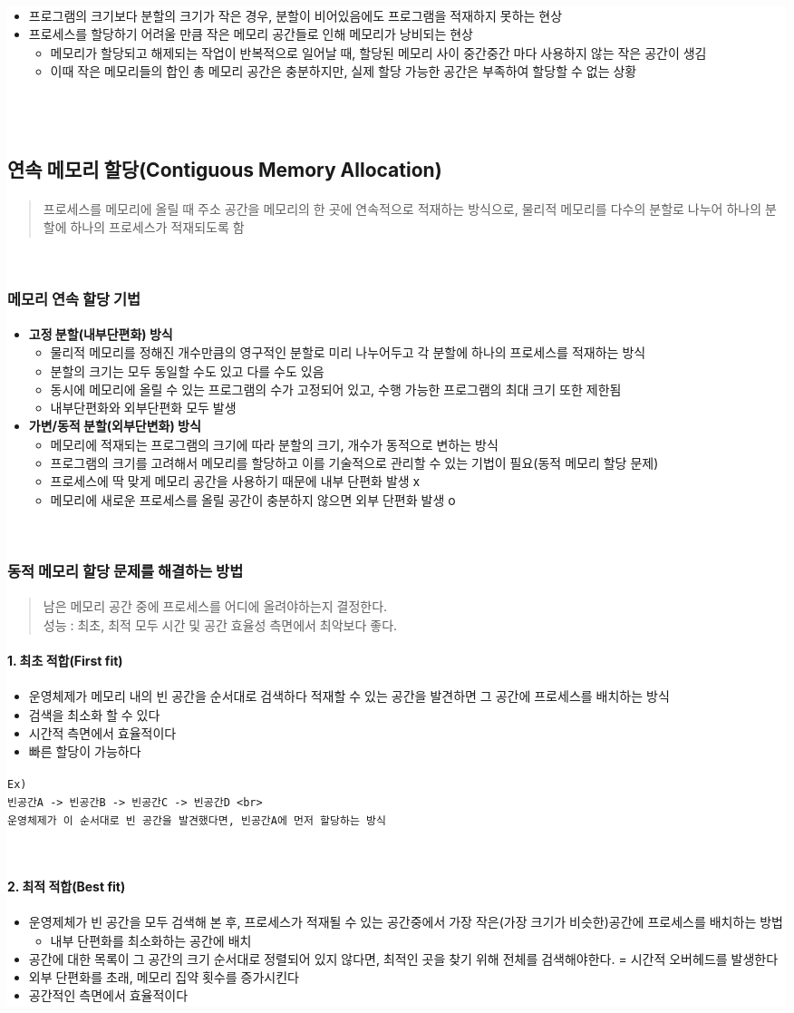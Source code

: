- 프로그램의 크기보다 분할의 크기가 작은 경우, 분할이 비어있음에도 프로그램을 적재하지 못하는 현상
- 프로세스를 할당하기 어려울 만큼 작은 메모리 공간들로 인해 메모리가 낭비되는 현상
  - 메모리가 할당되고 해제되는 작업이 반복적으로 일어날 때, 할당된 메모리 사이 중간중간 마다 사용하지 않는 작은 공간이 생김
  - 이때 작은 메모리들의 합인 총 메모리 공간은 충분하지만, 실제 할당 가능한 공간은 부족하여 할당할 수 없는 상황

<br>
<br>

## 연속 메모리 할당(Contiguous Memory Allocation)

> 프로세스를 메모리에 올릴 때 주소 공간을 메모리의 한 곳에 연속적으로 적재하는 방식으로, 물리적 메모리를 다수의 분할로 나누어 하나의 분할에 하나의 프로세스가 적재되도록 함

<br/>

### 메모리 연속 할당 기법

- **고정 분할(내부단편화) 방식**
  - 물리적 메모리를 정해진 개수만큼의 영구적인 분할로 미리 나누어두고 각 분할에 하나의 프로세스를 적재하는 방식
  - 분할의 크기는 모두 동일할 수도 있고 다를 수도 있음
  - 동시에 메모리에 올릴 수 있는 프로그램의 수가 고정되어 있고, 수행 가능한 프로그램의 최대 크기 또한 제한됨
  - 내부단편화와 외부단편화 모두 발생
- **가변/동적 분할(외부단변화) 방식**
  - 메모리에 적재되는 프로그램의 크기에 따라 분할의 크기, 개수가 동적으로 변하는 방식
  - 프로그램의 크기를 고려해서 메모리를 할당하고 이를 기술적으로 관리할 수 있는 기법이 필요(동적 메모리 할당 문제)
  - 프로세스에 딱 맞게 메모리 공간을 사용하기 때문에 내부 단편화 발생 x
  - 메모리에 새로운 프로세스를 올릴 공간이 충분하지 않으면 외부 단편화 발생 o

<br/>

### 동적 메모리 할당 문제를 해결하는 방법

> 남은 메모리 공간 중에 프로세스를 어디에 올려야하는지 결정한다.  
> 성능 : 최초, 최적 모두 시간 및 공간 효율성 측면에서 최악보다 좋다.  
  
  
#### 1. 최초 적합(First fit)
- 운영체제가 메모리 내의 빈 공간을 순서대로 검색하다 적재할 수 있는 공간을 발견하면 그 공간에 프로세스를 배치하는 방식
- 검색을 최소화 할 수 있다
- 시간적 측면에서 효율적이다
- 빠른 할당이 가능하다

```
Ex) 
빈공간A -> 빈공간B -> 빈공간C -> 빈공간D <br>
운영체제가 이 순서대로 빈 공간을 발견했다면, 빈공간A에 먼저 할당하는 방식
```

<br>

#### 2. 최적 적합(Best fit)
- 운영제체가 빈 공간을 모두 검색해 본 후, 프로세스가 적재될 수 있는 공간중에서 가장 작은(가장 크기가 비슷한)공간에 프로세스를 배치하는 방법
  - 내부 단편화를 최소화하는 공간에 배치
- 공간에 대한 목록이 그 공간의 크기 순서대로 정렬되어 있지 않다면, 최적인 곳을 찾기 위해 전체를 검색해야한다. = 시간적 오버헤드를 발생한다
- 외부 단편화를 초래, 메모리 집약 횟수를 증가시킨다
- 공간적인 측면에서 효율적이다
